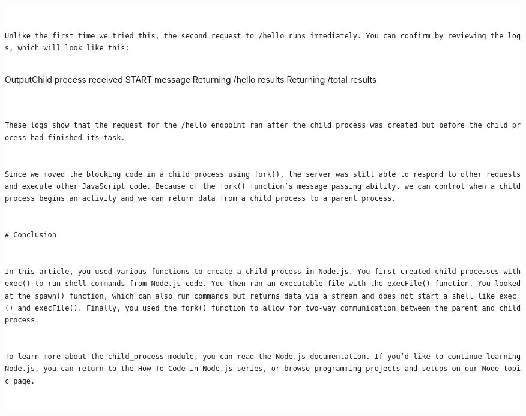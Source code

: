 ```


Unlike the first time we tried this, the second request to /hello runs immediately. You can confirm by reviewing the logs, which will look like this:


```
OutputChild process received START message
Returning /hello results
Returning /total results

```


These logs show that the request for the /hello endpoint ran after the child process was created but before the child process had finished its task.


Since we moved the blocking code in a child process using fork(), the server was still able to respond to other requests and execute other JavaScript code. Because of the fork() function’s message passing ability, we can control when a child process begins an activity and we can return data from a child process to a parent process.


# Conclusion


In this article, you used various functions to create a child process in Node.js. You first created child processes with exec() to run shell commands from Node.js code. You then ran an executable file with the execFile() function. You looked at the spawn() function, which can also run commands but returns data via a stream and does not start a shell like exec() and execFile(). Finally, you used the fork() function to allow for two-way communication between the parent and child process.


To learn more about the child_process module, you can read the Node.js documentation. If you’d like to continue learning Node.js, you can return to the How To Code in Node.js series, or browse programming projects and setups on our Node topic page.


